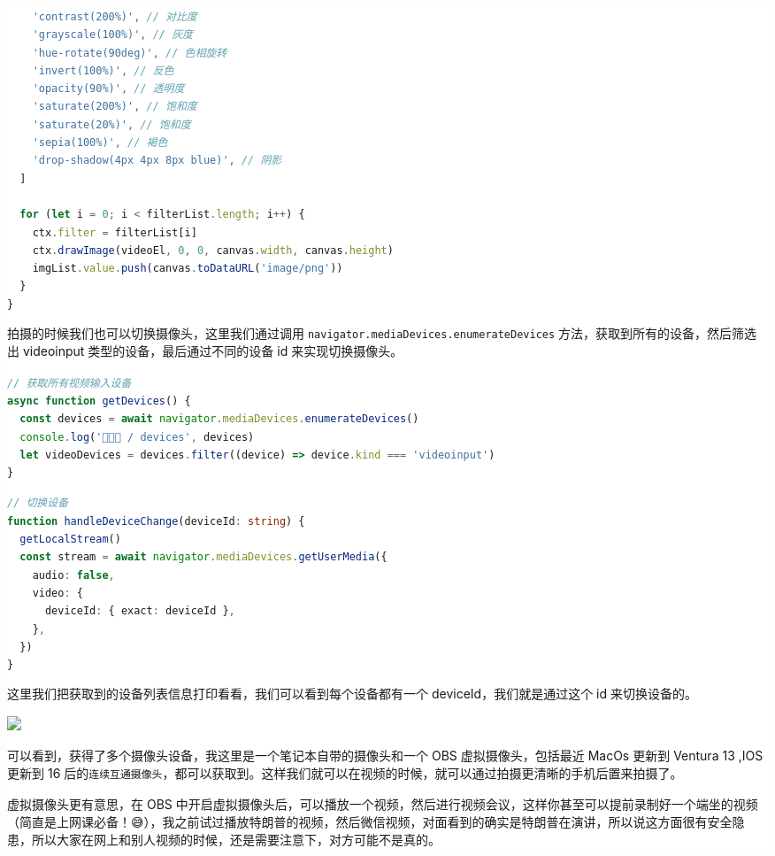 ```typescript
    'contrast(200%)', // 对比度
    'grayscale(100%)', // 灰度
    'hue-rotate(90deg)', // 色相旋转
    'invert(100%)', // 反色
    'opacity(90%)', // 透明度
    'saturate(200%)', // 饱和度
    'saturate(20%)', // 饱和度
    'sepia(100%)', // 褐色
    'drop-shadow(4px 4px 8px blue)', // 阴影
  ]

  for (let i = 0; i < filterList.length; i++) {
    ctx.filter = filterList[i]
    ctx.drawImage(videoEl, 0, 0, canvas.width, canvas.height)
    imgList.value.push(canvas.toDataURL('image/png'))
  }
}
```

拍摄的时候我们也可以切换摄像头，这里我们通过调用 `navigator.mediaDevices.enumerateDevices` 方法，获取到所有的设备，然后筛选出 videoinput 类型的设备，最后通过不同的设备 id 来实现切换摄像头。

```typescript
// 获取所有视频输入设备
async function getDevices() {
  const devices = await navigator.mediaDevices.enumerateDevices()
  console.log('🚀🚀🚀 / devices', devices)
  let videoDevices = devices.filter((device) => device.kind === 'videoinput')
}
```

```typescript
// 切换设备
function handleDeviceChange(deviceId: string) {
  getLocalStream()
  const stream = await navigator.mediaDevices.getUserMedia({
    audio: false,
    video: {
      deviceId: { exact: deviceId },
    },
  })
}
```

这里我们把获取到的设备列表信息打印看看，我们可以看到每个设备都有一个 deviceId，我们就是通过这个 id 来切换设备的。

![](https://assets.fedtop.com/picbed/202210071725076.png)

可以看到，获得了多个摄像头设备，我这里是一个笔记本自带的摄像头和一个 OBS 虚拟摄像头，包括最近 MacOs 更新到 Ventura 13 ,IOS 更新到 16 后的`连续互通摄像头`，都可以获取到。这样我们就可以在视频的时候，就可以通过拍摄更清晰的手机后置来拍摄了。

虚拟摄像头更有意思，在 OBS 中开启虚拟摄像头后，可以播放一个视频，然后进行视频会议，这样你甚至可以提前录制好一个端坐的视频（简直是上网课必备！😅），我之前试过播放特朗普的视频，然后微信视频，对面看到的确实是特朗普在演讲，所以说这方面很有安全隐患，所以大家在网上和别人视频的时候，还是需要注意下，对方可能不是真的。
